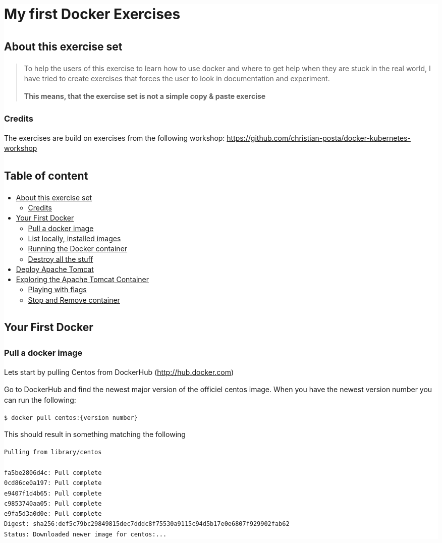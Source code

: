 # My first Docker Exercises

## About this exercise set

> To help the users of this exercise to learn how to use docker and where to get help when they are stuck in the real world, I have tried to create exercises that forces the user to look in documentation and experiment.
>
> **This means, that the exercise set is not a simple copy & paste exercise**

### Credits
The exercises are build on exercises from the following workshop:
https://github.com/christian-posta/docker-kubernetes-workshop


## Table of content

* [About this exercise set](#about-this-exercise-set)
  + [Credits](#credits)
* [Your First Docker](#your-first-docker)
  + [Pull a docker image](#pull-a-docker-image)
  + [List locally, installed images](#list-locally--installed-images)
  + [Running the Docker container](#running-the-docker-container)
  + [Destroy all the stuff](#destroy-all-the-stuff)
* [Deploy Apache Tomcat](#deploy-apache-tomcat)
* [Exploring the Apache Tomcat Container](#exploring-the-apache-tomcat-container)
  + [Playing with flags](#playing-with-flags)
  + [Stop and Remove container](#stop-and-remove-container)



## Your First Docker

### Pull a docker image

Lets start by pulling Centos from DockerHub (http://hub.docker.com)

Go to DockerHub and find the newest major version of the officiel centos image.
When you have the newest version number you can run the following:

```shell
$ docker pull centos:{version number}
```

This should result in something matching the following

```shell
Pulling from library/centos

fa5be2806d4c: Pull complete
0cd86ce0a197: Pull complete
e9407f1d4b65: Pull complete
c9853740aa05: Pull complete
e9fa5d3a0d0e: Pull complete
Digest: sha256:def5c79bc29849815dec7dddc8f75530a9115c94d5b17e0e6807f929902fab62
Status: Downloaded newer image for centos:...
```
